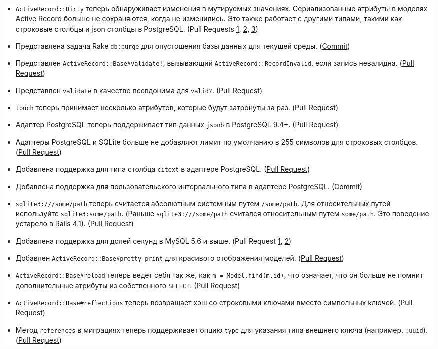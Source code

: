 *   `ActiveRecord::Dirty` теперь обнаруживает изменения в мутируемых значениях. Сериализованные атрибуты в моделях Active Record больше не сохраняются, когда не изменились. Это также работает с другими типами, такими как строковые столбцы и json столбцы в PostgreSQL.
    (Pull Requests [1](https://github.com/rails/rails/pull/15674),
    [2](https://github.com/rails/rails/pull/15786),
    [3](https://github.com/rails/rails/pull/15788))

*   Представлена задача Rake `db:purge` для опустошения базы данных для текущей среды.
    ([Commit](https://github.com/rails/rails/commit/e2f232aba15937a4b9d14bd91e0392c6d55be58d))

*   Представлен `ActiveRecord::Base#validate!`, вызывающий `ActiveRecord::RecordInvalid`, если запись невалидна.
    ([Pull Request](https://github.com/rails/rails/pull/8639))

*   Представлен `validate` в качестве псевдонима для `valid?`.
    ([Pull Request](https://github.com/rails/rails/pull/14456))

*   `touch` теперь принимает несколько атрибутов, которые будут затронуты за раз.
    ([Pull Request](https://github.com/rails/rails/pull/14423))

*   Адаптер PostgreSQL теперь поддерживает тип данных `jsonb` в PostgreSQL 9.4+.
    ([Pull Request](https://github.com/rails/rails/pull/16220))

*   Адаптеры PostgreSQL и SQLite больше не добавляют лимит по умолчанию в 255 символов для строковых столбцов.
    ([Pull Request](https://github.com/rails/rails/pull/14579))

*   Добавлена поддержка для типа столбца `citext` в адаптере PostgreSQL.
    ([Pull Request](https://github.com/rails/rails/pull/12523))

*   Добавлена поддержка для пользовательского интервального типа в адаптере PostgreSQL.
    ([Commit](https://github.com/rails/rails/commit/4cb47167e747e8f9dc12b0ddaf82bdb68c03e032))

*   `sqlite3:///some/path` теперь считается абсолютным системным путем `/some/path`. Для относительных путей используйте `sqlite3:some/path`. (Раньше `sqlite3:///some/path` считался относительным путем `some/path`. Это поведение устарело в Rails 4.1).
    ([Pull Request](https://github.com/rails/rails/pull/14569))

*   Добавлена поддержка для долей секунд в MySQL 5.6 и выше.
    (Pull Request [1](https://github.com/rails/rails/pull/8240),
    [2](https://github.com/rails/rails/pull/14359))

*   Добавлен `ActiveRecord::Base#pretty_print` для красивого отображения моделей.
    ([Pull Request](https://github.com/rails/rails/pull/15172))

*   `ActiveRecord::Base#reload` теперь ведет себя так же, как `m = Model.find(m.id)`, что означает, что он больше не помнит дополнительные атрибуты из собственного `SELECT`.
    ([Pull Request](https://github.com/rails/rails/pull/15866))

*   `ActiveRecord::Base#reflections` теперь возвращает хэш со строковыми ключами вместо символьных ключей.
    ([Pull Request](https://github.com/rails/rails/pull/17718))

*   Метод `references` в миграциях теперь поддерживает опцию `type` для указания типа внешнего ключа (например, `:uuid`).
    ([Pull Request](https://github.com/rails/rails/pull/16231))

